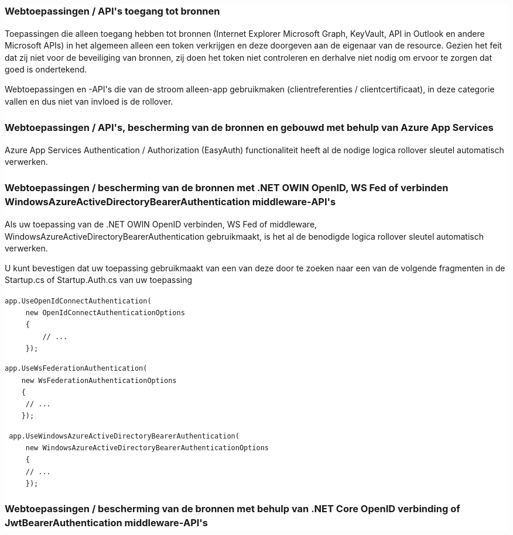 ### <a name="webclient"></a>Webtoepassingen / API's toegang tot bronnen

Toepassingen die alleen toegang hebben tot bronnen (Internet Explorer Microsoft Graph, KeyVault, API in Outlook en andere Microsoft APIs) in het algemeen alleen een token verkrijgen en deze doorgeven aan de eigenaar van de resource. Gezien het feit dat zij niet voor de beveiliging van bronnen, zij doen het token niet controleren en derhalve niet nodig om ervoor te zorgen dat goed is ondertekend.

Webtoepassingen en -API's die van de stroom alleen-app gebruikmaken (clientreferenties / clientcertificaat), in deze categorie vallen en dus niet van invloed is de rollover.

### <a name="appservices"></a>Webtoepassingen / API's, bescherming van de bronnen en gebouwd met behulp van Azure App Services

Azure App Services Authentication / Authorization (EasyAuth) functionaliteit heeft al de nodige logica rollover sleutel automatisch verwerken.

### <a name="owin"></a>Webtoepassingen / bescherming van de bronnen met .NET OWIN OpenID, WS Fed of verbinden WindowsAzureActiveDirectoryBearerAuthentication middleware-API's

Als uw toepassing van de .NET OWIN OpenID verbinden, WS Fed of middleware, WindowsAzureActiveDirectoryBearerAuthentication gebruikmaakt, is het al de benodigde logica rollover sleutel automatisch verwerken.

U kunt bevestigen dat uw toepassing gebruikmaakt van een van deze door te zoeken naar een van de volgende fragmenten in de Startup.cs of Startup.Auth.cs van uw toepassing

```
app.UseOpenIdConnectAuthentication(
     new OpenIdConnectAuthenticationOptions
     {
         // ...
     });
```
```
app.UseWsFederationAuthentication(
    new WsFederationAuthenticationOptions
    {
     // ...
    });
```
```
 app.UseWindowsAzureActiveDirectoryBearerAuthentication(
     new WindowsAzureActiveDirectoryBearerAuthenticationOptions
     {
     // ...
     });
```

### <a name="owincore"></a>Webtoepassingen / bescherming van de bronnen met behulp van .NET Core OpenID verbinding of JwtBearerAuthentication middleware-API's
